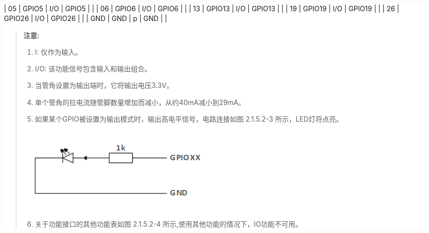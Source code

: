 | 05 | GPIO5 | I/O | GPIO5 |  |
| 06 | GPIO6 | I/O | GPIO6 |  |
| 13 | GPIO13 | I/O | GPIO13 |  |
| 19 | GPIO19 | I/O | GPIO19 |  |
| 26 | GPIO26 | I/O | GPIO26 |  |
| GND | GND  | p | GND |  |

> **注意:** 
> 1. I: 仅作为输入。
> 
> 2. I/O: 该功能信号包含输入和输出组合。
> 
> 3. 当管角设置为输出端时，它将输出电压3.3V。
> 
> 4. 单个管角的拉电流随管脚数量增加而减小，从约40mA减小到29mA。
> 
> 5. 如果某个GPIO被设置为输出模式时，输出高电平信号，电路连接如图 2.1.5.2-3 所示，LED灯将点亮。
> 
> <img src="../../../resource\3-FunctionsAndApplications\5.BasicFunction\5.3-FirmwareFunctionDescription/GPIO1.png" style="zoom:100%;" /> 
> 
> 6. 关于功能接口的其他功能表如图 2.1.5.2-4 所示,使用其他功能的情况下，IO功能不可用。
> 